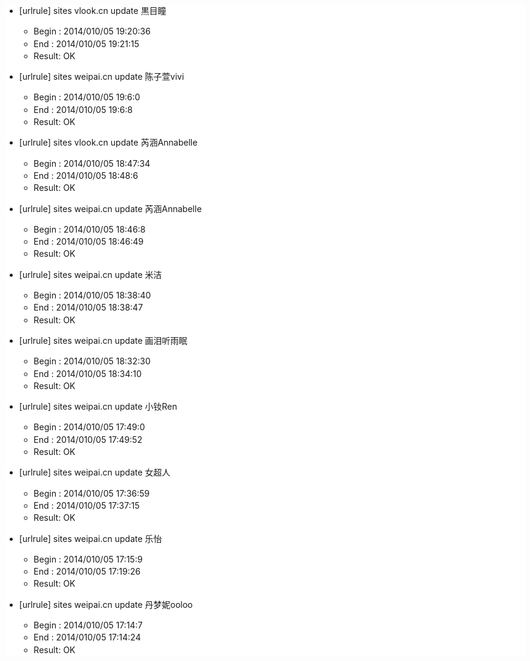 * [urlrule] sites vlook.cn update 黒目瞳

    * Begin : 2014/010/05 19:20:36
    * End   : 2014/010/05 19:21:15
    * Result: OK

* [urlrule] sites weipai.cn update 陈子萱vivi

    * Begin : 2014/010/05 19:6:0
    * End   : 2014/010/05 19:6:8
    * Result: OK

* [urlrule] sites vlook.cn update 芮涵Annabelle

    * Begin : 2014/010/05 18:47:34
    * End   : 2014/010/05 18:48:6
    * Result: OK

* [urlrule] sites weipai.cn update 芮涵Annabelle

    * Begin : 2014/010/05 18:46:8
    * End   : 2014/010/05 18:46:49
    * Result: OK

* [urlrule] sites weipai.cn update 米洁

    * Begin : 2014/010/05 18:38:40
    * End   : 2014/010/05 18:38:47
    * Result: OK

* [urlrule] sites weipai.cn update 画泪听雨眠

    * Begin : 2014/010/05 18:32:30
    * End   : 2014/010/05 18:34:10
    * Result: OK

* [urlrule] sites weipai.cn update 小钕Ren

    * Begin : 2014/010/05 17:49:0
    * End   : 2014/010/05 17:49:52
    * Result: OK

* [urlrule] sites weipai.cn update 女超人

    * Begin : 2014/010/05 17:36:59
    * End   : 2014/010/05 17:37:15
    * Result: OK

* [urlrule] sites weipai.cn update 乐怡

    * Begin : 2014/010/05 17:15:9
    * End   : 2014/010/05 17:19:26
    * Result: OK

* [urlrule] sites weipai.cn update 丹梦妮ooloo

    * Begin : 2014/010/05 17:14:7
    * End   : 2014/010/05 17:14:24
    * Result: OK
